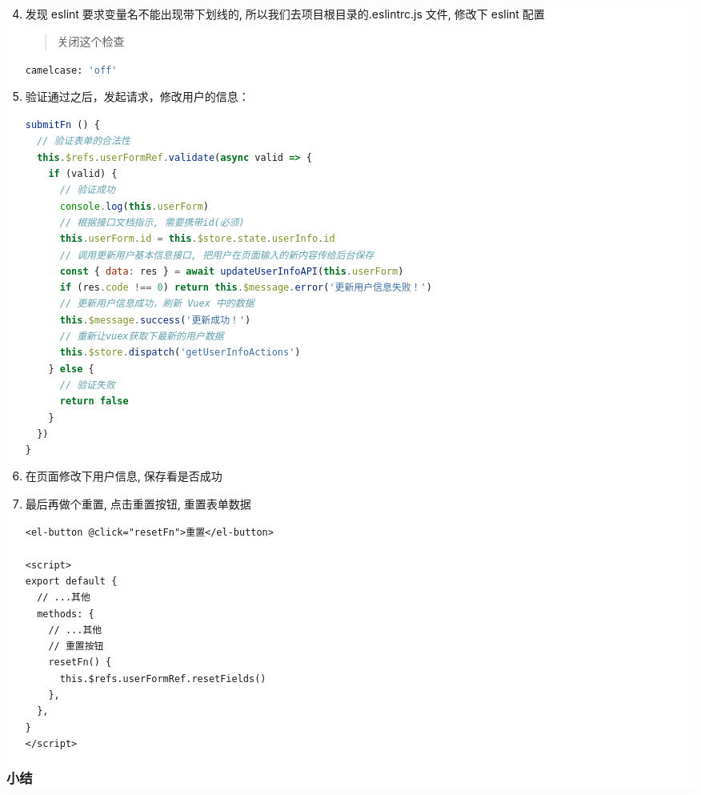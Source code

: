 4. 发现 eslint 要求变量名不能出现带下划线的, 所以我们去项目根目录的.eslintrc.js 文件, 修改下 eslint 配置

   > 关闭这个检查

   ```bash
   camelcase: 'off'
   ```

5. 验证通过之后，发起请求，修改用户的信息：

   ```js
   submitFn () {
     // 验证表单的合法性
     this.$refs.userFormRef.validate(async valid => {
       if (valid) {
         // 验证成功
         console.log(this.userForm)
         // 根据接口文档指示, 需要携带id(必须)
         this.userForm.id = this.$store.state.userInfo.id
         // 调用更新用户基本信息接口, 把用户在页面输入的新内容传给后台保存
         const { data: res } = await updateUserInfoAPI(this.userForm)
         if (res.code !== 0) return this.$message.error('更新用户信息失败！')
         // 更新用户信息成功，刷新 Vuex 中的数据
         this.$message.success('更新成功！')
         // 重新让vuex获取下最新的用户数据
         this.$store.dispatch('getUserInfoActions')
       } else {
         // 验证失败
         return false
       }
     })
   }
   ```

6. 在页面修改下用户信息, 保存看是否成功

7. 最后再做个重置, 点击重置按钮, 重置表单数据

   ```vue
   <el-button @click="resetFn">重置</el-button>
   
   <script>
   export default {
     // ...其他
     methods: {
       // ...其他
       // 重置按钮
       resetFn() {
         this.$refs.userFormRef.resetFields()
       },
     },
   }
   </script>
   ```

### 小结
